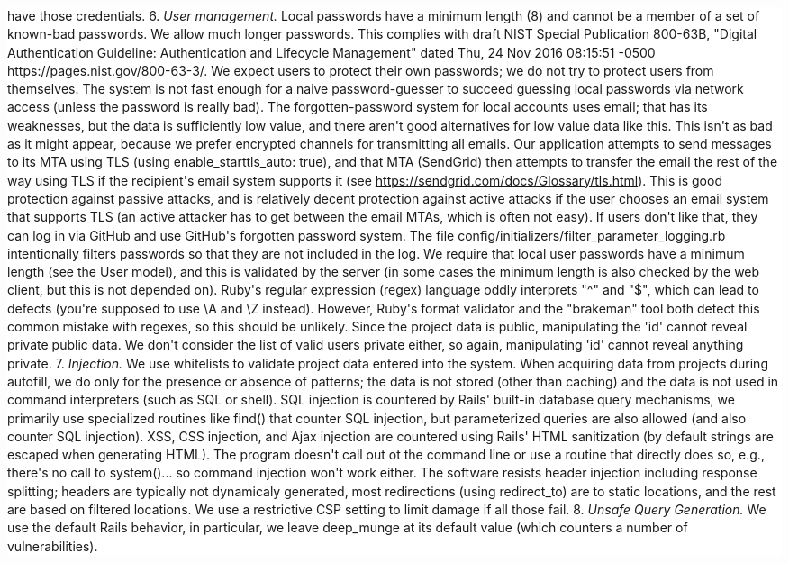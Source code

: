    have those credentials.
6. *User management.*
   Local passwords have a minimum length (8) and cannot be
   a member of a set of known-bad passwords.  We allow much longer passwords.
   This complies with draft NIST Special Publication 800-63B,
   "Digital Authentication Guideline: Authentication and Lifecycle Management"
   dated Thu, 24 Nov 2016 08:15:51 -0500 <https://pages.nist.gov/800-63-3/>.
   We expect users to
   protect their own passwords; we do not try to protect users from themselves.
   The system is not fast enough for a naive password-guesser to succeed
   guessing local passwords via network access (unless the password
   is really bad).
   The forgotten-password system for local accounts
   uses email; that has its weaknesses,
   but the data is sufficiently low value, and there aren't
   good alternatives for low value data like this.
   This isn't as bad as it might appear, because we prefer encrypted
   channels for transmitting all emails. Our application attempts to send
   messages to its MTA using TLS (using enable_starttls_auto: true),
   and that MTA (SendGrid) then attempts to transfer the email the rest
   of the way using TLS if the recipient's email system supports it
   (see <https://sendgrid.com/docs/Glossary/tls.html>).
   This is good protection against passive attacks, and is relatively decent
   protection against active attacks if the user chooses an email system
   that supports TLS (an active attacker has to get between the email
   MTAs, which is often not easy).
   If users don't like that, they can log in via GitHub and use GitHub's
   forgotten password system.
   The file config/initializers/filter_parameter_logging.rb
   intentionally filters passwords so that they are not included in the log.
   We require that local user passwords have a minimum length
   (see the User model), and this is validated by the server
   (in some cases the minimum length is also checked by the web client,
   but this is not depended on).
   Ruby's regular expression (regex) language oddly interprets "^" and "$",
   which can lead to defects (you're supposed to use \A and \Z instead).
   However, Ruby's format validator and the "brakeman" tool both detect
   this common mistake with regexes, so this should be unlikely.
   Since the project data is public, manipulating the 'id' cannot reveal
   private public data.  We don't consider the list of valid users
   private either, so again, manipulating 'id' cannot reveal anything private.
7. *Injection.*
   We use whitelists to validate project data entered into the system.
   When acquiring data from projects during autofill, we do only for the
   presence or absence of patterns; the data is not stored (other than caching)
   and the data is not used in command interpreters (such as SQL or shell).
   SQL injection is countered by Rails' built-in database query mechanisms,
   we primarily use specialized routines like find() that counter
   SQL injection, but parameterized queries are also allowed
   (and also counter SQL injection).
   XSS, CSS injection, and Ajax injection are
   countered using Rails' HTML sanitization
   (by default strings are escaped when generating HTML).
   The program doesn't call out ot the command line or use a routine
   that directly does so, e.g., there's no call
   to system()... so command injection won't work either.
   The software resists header injection including response splitting;
   headers are typically not dynamicaly generated, most redirections
   (using redirect_to) are to static locations, and the rest are based
   on filtered locations.
   We use a restrictive CSP setting to limit damage if all those fail.
8. *Unsafe Query Generation.*
   We use the default Rails behavior, in particular, we leave
   deep_munge at its default value (which counters a number of vulnerabilities).